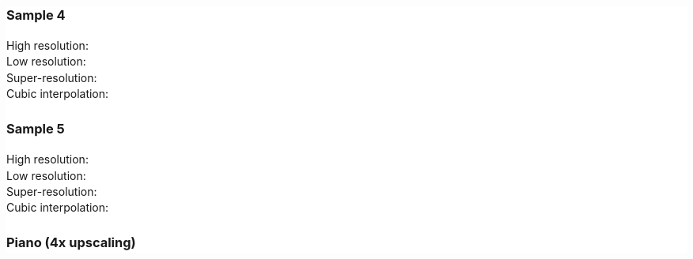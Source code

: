 ### Sample 4

<div> High resolution: <audio controls>
  <source src="https://raw.githubusercontent.com/kuleshov/audio-super-res/master/samples/msp/4/msp.4.4.hr.wav" type="audio/wav">
Your browser does not support the audio element.
</audio> </div>

<div> Low resolution: <audio controls>
  <source src="https://raw.githubusercontent.com/kuleshov/audio-super-res/master/samples/msp/4/msp.4.4.lr.wav" type="audio/wav">
Your browser does not support the audio element.
</audio> </div>

<div> Super-resolution: <audio controls>
  <source src="https://raw.githubusercontent.com/kuleshov/audio-super-res/master/samples/msp/4/msp.4.4.pr.wav" type="audio/wav">
Your browser does not support the audio element.
</audio> </div>

<div> Cubic interpolation: <audio controls>
  <source src="https://raw.githubusercontent.com/kuleshov/audio-super-res/master/samples/msp/4/msp.4.4.sp.wav" type="audio/wav">
Your browser does not support the audio element.
</audio> </div>

### Sample 5

<div> High resolution: <audio controls>
  <source src="https://raw.githubusercontent.com/kuleshov/audio-super-res/master/samples/msp/4/msp.5.4.hr.wav" type="audio/wav">
Your browser does not support the audio element.
</audio> </div>

<div> Low resolution: <audio controls>
  <source src="https://raw.githubusercontent.com/kuleshov/audio-super-res/master/samples/msp/4/msp.5.4.lr.wav" type="audio/wav">
Your browser does not support the audio element.
</audio> </div>

<div> Super-resolution: <audio controls>
  <source src="https://raw.githubusercontent.com/kuleshov/audio-super-res/master/samples/msp/4/msp.5.4.pr.wav" type="audio/wav">
Your browser does not support the audio element.
</audio> </div>

<div> Cubic interpolation: <audio controls>
  <source src="https://raw.githubusercontent.com/kuleshov/audio-super-res/master/samples/msp/4/msp.5.4.sp.wav" type="audio/wav">
Your browser does not support the audio element.
</audio> </div>

### Piano (4x upscaling)
